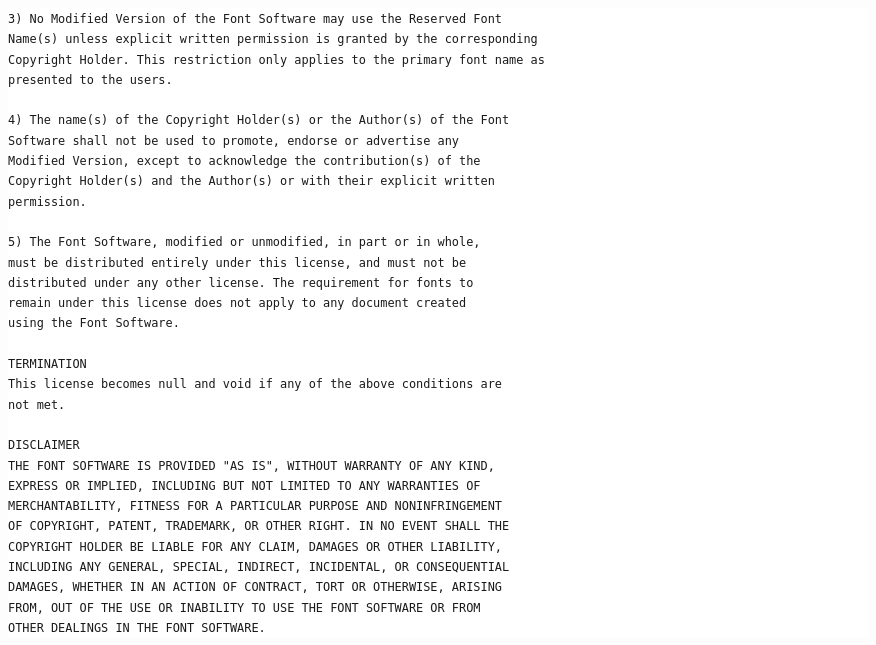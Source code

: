 	3) No Modified Version of the Font Software may use the Reserved Font
	Name(s) unless explicit written permission is granted by the corresponding
	Copyright Holder. This restriction only applies to the primary font name as
	presented to the users.
	
	4) The name(s) of the Copyright Holder(s) or the Author(s) of the Font
	Software shall not be used to promote, endorse or advertise any
	Modified Version, except to acknowledge the contribution(s) of the
	Copyright Holder(s) and the Author(s) or with their explicit written
	permission.
	
	5) The Font Software, modified or unmodified, in part or in whole,
	must be distributed entirely under this license, and must not be
	distributed under any other license. The requirement for fonts to
	remain under this license does not apply to any document created
	using the Font Software.
	
	TERMINATION
	This license becomes null and void if any of the above conditions are
	not met.
	
	DISCLAIMER
	THE FONT SOFTWARE IS PROVIDED "AS IS", WITHOUT WARRANTY OF ANY KIND,
	EXPRESS OR IMPLIED, INCLUDING BUT NOT LIMITED TO ANY WARRANTIES OF
	MERCHANTABILITY, FITNESS FOR A PARTICULAR PURPOSE AND NONINFRINGEMENT
	OF COPYRIGHT, PATENT, TRADEMARK, OR OTHER RIGHT. IN NO EVENT SHALL THE
	COPYRIGHT HOLDER BE LIABLE FOR ANY CLAIM, DAMAGES OR OTHER LIABILITY,
	INCLUDING ANY GENERAL, SPECIAL, INDIRECT, INCIDENTAL, OR CONSEQUENTIAL
	DAMAGES, WHETHER IN AN ACTION OF CONTRACT, TORT OR OTHERWISE, ARISING
	FROM, OUT OF THE USE OR INABILITY TO USE THE FONT SOFTWARE OR FROM
	OTHER DEALINGS IN THE FONT SOFTWARE.

